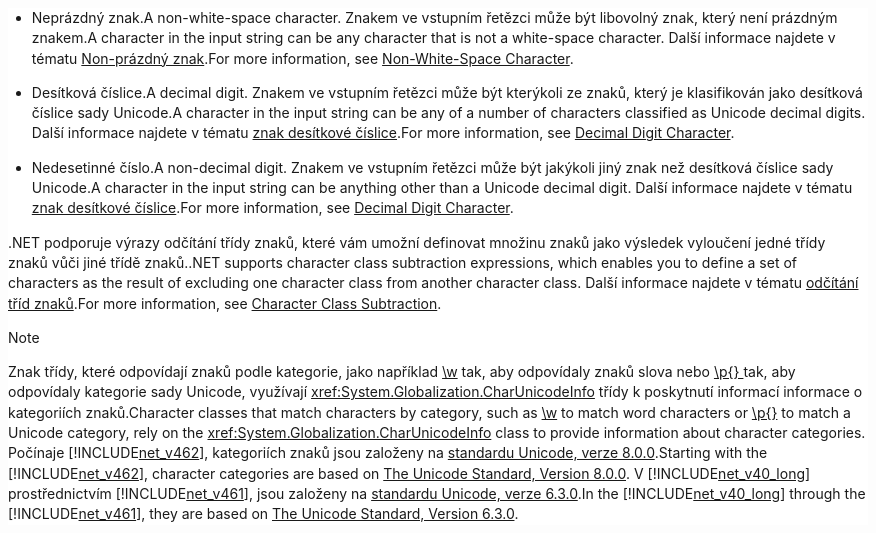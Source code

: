 - <span data-ttu-id="5753a-130">Neprázdný znak.</span><span class="sxs-lookup"><span data-stu-id="5753a-130">A non-white-space character.</span></span> <span data-ttu-id="5753a-131">Znakem ve vstupním řetězci může být libovolný znak, který není prázdným znakem.</span><span class="sxs-lookup"><span data-stu-id="5753a-131">A character in the input string can be any character that is not a white-space character.</span></span> <span data-ttu-id="5753a-132">Další informace najdete v tématu [Non-prázdný znak](#NonWhitespaceCharacter).</span><span class="sxs-lookup"><span data-stu-id="5753a-132">For more information, see [Non-White-Space Character](#NonWhitespaceCharacter).</span></span>  
  
- <span data-ttu-id="5753a-133">Desítková číslice.</span><span class="sxs-lookup"><span data-stu-id="5753a-133">A decimal digit.</span></span> <span data-ttu-id="5753a-134">Znakem ve vstupním řetězci může být kterýkoli ze znaků, který je klasifikován jako desítková číslice sady Unicode.</span><span class="sxs-lookup"><span data-stu-id="5753a-134">A character in the input string can be any of a number of characters classified as Unicode decimal digits.</span></span> <span data-ttu-id="5753a-135">Další informace najdete v tématu [znak desítkové číslice](#DigitCharacter).</span><span class="sxs-lookup"><span data-stu-id="5753a-135">For more information, see [Decimal Digit Character](#DigitCharacter).</span></span>  
  
- <span data-ttu-id="5753a-136">Nedesetinné číslo.</span><span class="sxs-lookup"><span data-stu-id="5753a-136">A non-decimal digit.</span></span> <span data-ttu-id="5753a-137">Znakem ve vstupním řetězci může být jakýkoli jiný znak než desítková číslice sady Unicode.</span><span class="sxs-lookup"><span data-stu-id="5753a-137">A character in the input string can be anything other than a Unicode decimal digit.</span></span> <span data-ttu-id="5753a-138">Další informace najdete v tématu [znak desítkové číslice](#NonDigitCharacter).</span><span class="sxs-lookup"><span data-stu-id="5753a-138">For more information, see [Decimal Digit Character](#NonDigitCharacter).</span></span>  
  
 <span data-ttu-id="5753a-139">.NET podporuje výrazy odčítání třídy znaků, které vám umožní definovat množinu znaků jako výsledek vyloučení jedné třídy znaků vůči jiné třídě znaků.</span><span class="sxs-lookup"><span data-stu-id="5753a-139">.NET supports character class subtraction expressions, which enables you to define a set of characters as the result of excluding one character class from another character class.</span></span> <span data-ttu-id="5753a-140">Další informace najdete v tématu [odčítání tříd znaků](#CharacterClassSubtraction).</span><span class="sxs-lookup"><span data-stu-id="5753a-140">For more information, see [Character Class Subtraction](#CharacterClassSubtraction).</span></span>  
  
> [!NOTE]
>  <span data-ttu-id="5753a-141">Znak třídy, které odpovídají znaků podle kategorie, jako například [\w](#WordCharacter) tak, aby odpovídaly znaků slova nebo [\p{} ](#CategoryOrBlock) tak, aby odpovídaly kategorie sady Unicode, využívají <xref:System.Globalization.CharUnicodeInfo> třídy k poskytnutí informací informace o kategoriích znaků.</span><span class="sxs-lookup"><span data-stu-id="5753a-141">Character classes that match characters by category, such as [\w](#WordCharacter) to match word characters or [\p{}](#CategoryOrBlock) to match a Unicode category, rely on the <xref:System.Globalization.CharUnicodeInfo> class to provide information about character categories.</span></span>  <span data-ttu-id="5753a-142">Počínaje [!INCLUDE[net_v462](../../../includes/net-v462-md.md)], kategoriích znaků jsou založeny na [standardu Unicode, verze 8.0.0](https://www.unicode.org/versions/Unicode8.0.0/).</span><span class="sxs-lookup"><span data-stu-id="5753a-142">Starting with the [!INCLUDE[net_v462](../../../includes/net-v462-md.md)], character categories are based on [The Unicode Standard, Version 8.0.0](https://www.unicode.org/versions/Unicode8.0.0/).</span></span> <span data-ttu-id="5753a-143">V [!INCLUDE[net_v40_long](../../../includes/net-v40-long-md.md)] prostřednictvím [!INCLUDE[net_v461](../../../includes/net-v461-md.md)], jsou založeny na [standardu Unicode, verze 6.3.0](https://www.unicode.org/versions/Unicode6.3.0/).</span><span class="sxs-lookup"><span data-stu-id="5753a-143">In the [!INCLUDE[net_v40_long](../../../includes/net-v40-long-md.md)] through the [!INCLUDE[net_v461](../../../includes/net-v461-md.md)], they are based on [The Unicode Standard, Version 6.3.0](https://www.unicode.org/versions/Unicode6.3.0/).</span></span>  
  